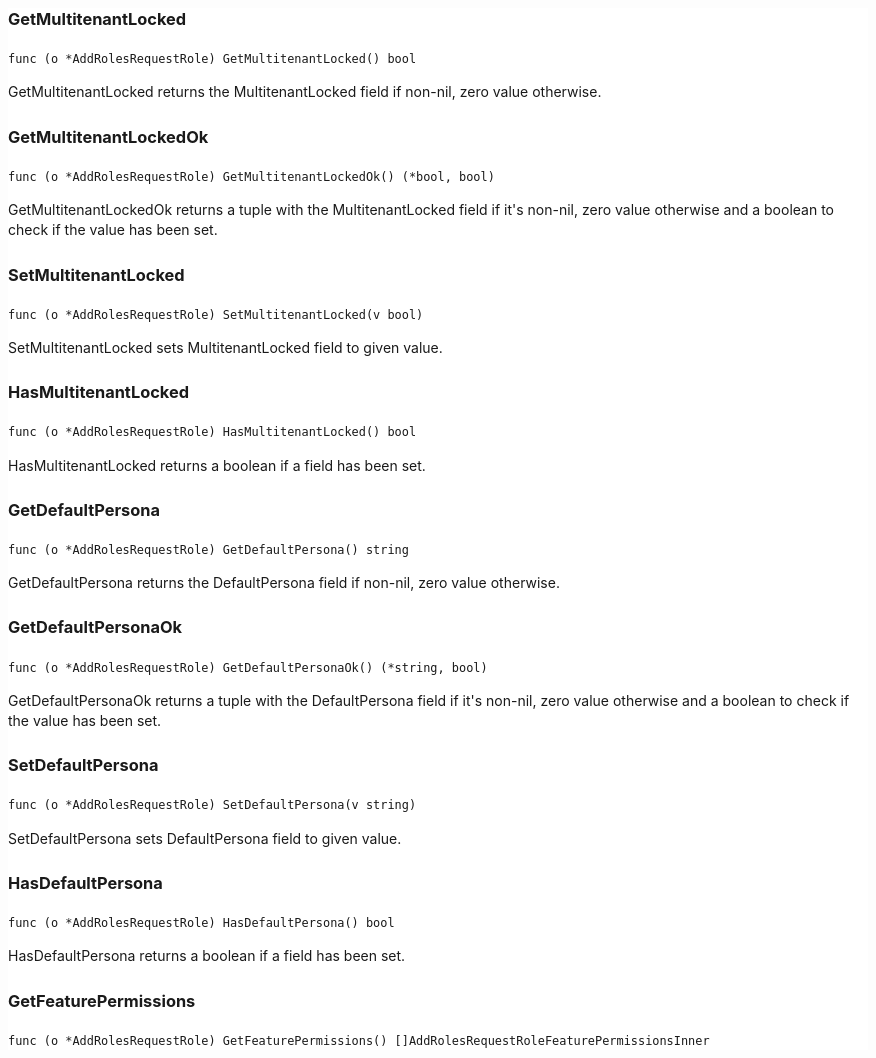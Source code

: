 ### GetMultitenantLocked

`func (o *AddRolesRequestRole) GetMultitenantLocked() bool`

GetMultitenantLocked returns the MultitenantLocked field if non-nil, zero value otherwise.

### GetMultitenantLockedOk

`func (o *AddRolesRequestRole) GetMultitenantLockedOk() (*bool, bool)`

GetMultitenantLockedOk returns a tuple with the MultitenantLocked field if it's non-nil, zero value otherwise
and a boolean to check if the value has been set.

### SetMultitenantLocked

`func (o *AddRolesRequestRole) SetMultitenantLocked(v bool)`

SetMultitenantLocked sets MultitenantLocked field to given value.

### HasMultitenantLocked

`func (o *AddRolesRequestRole) HasMultitenantLocked() bool`

HasMultitenantLocked returns a boolean if a field has been set.

### GetDefaultPersona

`func (o *AddRolesRequestRole) GetDefaultPersona() string`

GetDefaultPersona returns the DefaultPersona field if non-nil, zero value otherwise.

### GetDefaultPersonaOk

`func (o *AddRolesRequestRole) GetDefaultPersonaOk() (*string, bool)`

GetDefaultPersonaOk returns a tuple with the DefaultPersona field if it's non-nil, zero value otherwise
and a boolean to check if the value has been set.

### SetDefaultPersona

`func (o *AddRolesRequestRole) SetDefaultPersona(v string)`

SetDefaultPersona sets DefaultPersona field to given value.

### HasDefaultPersona

`func (o *AddRolesRequestRole) HasDefaultPersona() bool`

HasDefaultPersona returns a boolean if a field has been set.

### GetFeaturePermissions

`func (o *AddRolesRequestRole) GetFeaturePermissions() []AddRolesRequestRoleFeaturePermissionsInner`
